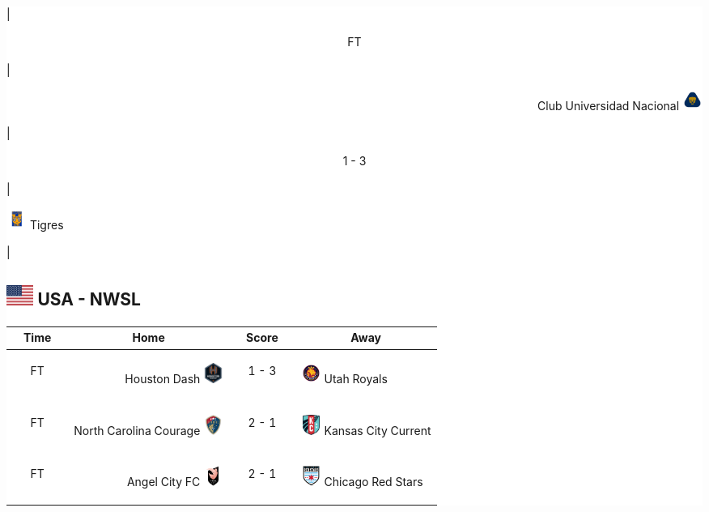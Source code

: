 | <p align="center">FT</p> | <p align="right">Club Universidad Nacional <img src="/static/logos/Club Universidad Nacional.png" height="25px"></p> | <p align="center">1 - 3</p> | <p align="left"><img src="/static/logos/Tigres.png" height="25px"> Tigres</p> |
</div>


## <img src="/static/logos/USA-NWSL.png" height="25px"> USA - NWSL

<div align="center">

&emsp;Time&emsp; | &emsp;&emsp;&emsp;&emsp;Home&emsp;&emsp;&emsp;&emsp; | &emsp;Score&emsp; | &emsp;&emsp;&emsp;&emsp;Away&emsp;&emsp;&emsp;&emsp; |
| ------------ | ------------ | ------------ | ------------ |
| <p align="center">FT</p> | <p align="right">Houston Dash <img src="/static/logos/Houston Dash.png" height="25px"></p> | <p align="center">1 - 3</p> | <p align="left"><img src="/static/logos/Utah Royals.png" height="25px"> Utah Royals</p> |
| <p align="center">FT</p> | <p align="right">North Carolina Courage <img src="/static/logos/North Carolina Courage.png" height="25px"></p> | <p align="center">2 - 1</p> | <p align="left"><img src="/static/logos/Kansas City Current.png" height="25px"> Kansas City Current</p> |
| <p align="center">FT</p> | <p align="right">Angel City FC <img src="/static/logos/Angel City FC.png" height="25px"></p> | <p align="center">2 - 1</p> | <p align="left"><img src="/static/logos/Chicago Red Stars.png" height="25px"> Chicago Red Stars</p> |